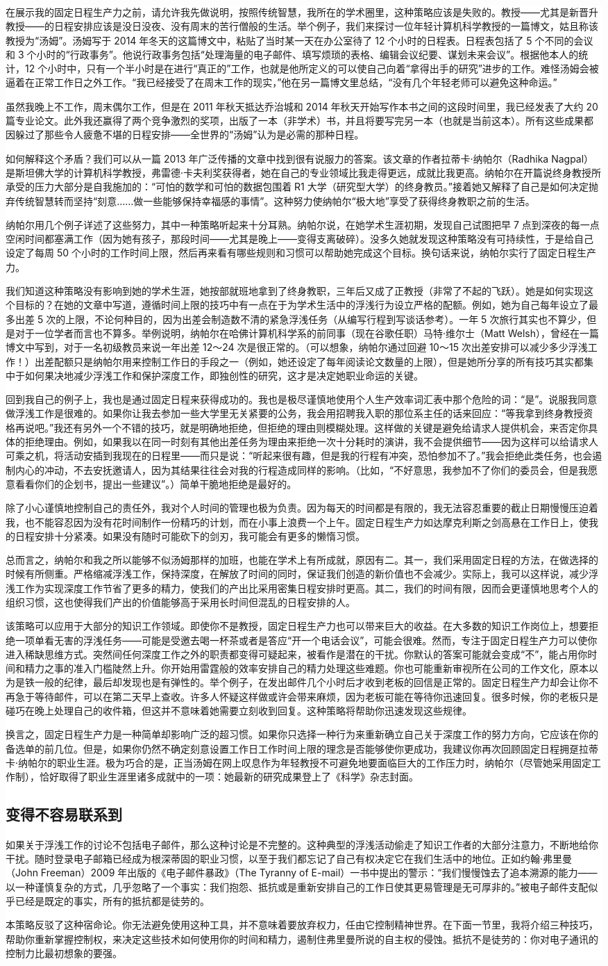 

在展示我的固定日程生产力之前，请允许我先做说明，按照传统智慧，我所在的学术圈里，这种策略应该是失败的。教授——尤其是新晋升教授——的日程安排应该是没日没夜、没有周末的苦行僧般的生活。举个例子，我们来探讨一位年轻计算机科学教授的一篇博文，姑且称该教授为“汤姆”。汤姆写于 2014 年冬天的这篇博文中，粘贴了当时某一天在办公室待了 12 个小时的日程表。日程表包括了 5 个不同的会议和 3 个小时的“行政事务”。他说行政事务包括“处理海量的电子邮件、填写烦琐的表格、编辑会议纪要、谋划未来会议”。根据他本人的统计，12 个小时中，只有一个半小时是在进行“真正的”工作，也就是他所定义的可以使自己向着“拿得出手的研究”进步的工作。难怪汤姆会被逼着在正常工作日之外工作。“我已经接受了在周末工作的现实，”他在另一篇博文里总结，“没有几个年轻老师可以避免这种命运。”

虽然我晚上不工作，周末偶尔工作，但是在 2011 年秋天抵达乔治城和 2014 年秋天开始写作本书之间的这段时间里，我已经发表了大约 20 篇专业论文。此外我还赢得了两个竞争激烈的奖项，出版了一本（非学术）书，并且将要写完另一本（也就是当前这本）。所有这些成果都因躲过了那些令人疲惫不堪的日程安排——全世界的“汤姆”认为是必需的那种日程。

如何解释这个矛盾？我们可以从一篇 2013 年广泛传播的文章中找到很有说服力的答案。该文章的作者拉蒂卡·纳帕尔（Radhika Nagpal）是斯坦佛大学的计算机科学教授，弗雷德·卡夫利奖获得者，她在自己的专业领域比我走得更远，成就比我更高。纳帕尔在开篇说终身教授所承受的压力大部分是自我施加的：“可怕的数学和可怕的数据包围着 R1 大学（研究型大学）的终身教员。”接着她又解释了自己是如何决定抛弃传统智慧转而坚持“刻意……做一些能够保持幸福感的事情”。这种努力使纳帕尔“极大地”享受了获得终身教职之前的生活。

纳帕尔用几个例子详述了这些努力，其中一种策略听起来十分耳熟。纳帕尔说，在她学术生涯初期，发现自己试图把早 7 点到深夜的每一点空闲时间都塞满工作（因为她有孩子，那段时间——尤其是晚上——变得支离破碎）。没多久她就发现这种策略没有可持续性，于是给自己设定了每周 50 个小时的工作时间上限，然后再来看有哪些规则和习惯可以帮助她完成这个目标。换句话来说，纳帕尔实行了固定日程生产力。

我们知道这种策略没有影响到她的学术生涯，她按部就班地拿到了终身教职，三年后又成了正教授（非常了不起的飞跃）。她是如何实现这个目标的？在她的文章中写道，遵循时间上限的技巧中有一点在于为学术生活中的浮浅行为设立严格的配额。例如，她为自己每年设立了最多出差 5 次的上限，不论何种目的，因为出差会制造数不清的紧急浮浅任务（从编写行程到写谈话参考）。一年 5 次旅行其实也不算少，但是对于一位学者而言也不算多。举例说明，纳帕尔在哈佛计算机科学系的前同事（现在谷歌任职）马特·维尔士（Matt Welsh），曾经在一篇博文中写到，对于一名初级教员来说一年出差 12～24 次是很正常的。（可以想象，纳帕尔通过回避 10～15 次出差安排可以减少多少浮浅工作！）出差配额只是纳帕尔用来控制工作日的手段之一（例如，她还设定了每年阅读论文数量的上限），但是她所分享的所有技巧其实都集中于如何果决地减少浮浅工作和保护深度工作，即独创性的研究，这才是决定她职业命运的关键。

回到我自己的例子上，我也是通过固定日程来获得成功的。我也是极尽谨慎地使用个人生产效率词汇表中那个危险的词：“是”。说服我同意做浮浅工作是很难的。如果你让我去参加一些大学里无关紧要的公务，我会用招聘我入职的那位系主任的话来回应：“等我拿到终身教授资格再说吧。”我还有另外一个不错的技巧，就是明确地拒绝，但拒绝的理由则模糊处理。这样做的关键是避免给请求人提供机会，来否定你具体的拒绝理由。例如，如果我以在同一时刻有其他出差任务为理由来拒绝一次十分耗时的演讲，我不会提供细节——因为这样可以给请求人可乘之机，将活动安插到我现在的日程里——而只是说：“听起来很有趣，但是我的行程有冲突，恐怕参加不了。”我会拒绝此类任务，也会遏制内心的冲动，不去安抚邀请人，因为其结果往往会对我的行程造成同样的影响。（比如，“不好意思，我参加不了你们的委员会，但是我愿意看看你们的企划书，提出一些建议”。）简单干脆地拒绝是最好的。

除了小心谨慎地控制自己的责任外，我对个人时间的管理也极为负责。因为每天的时间都是有限的，我无法容忍重要的截止日期慢慢压迫着我，也不能容忍因为没有花时间制作一份精巧的计划，而在小事上浪费一个上午。固定日程生产力如达摩克利斯之剑高悬在工作日上，使我的日程安排十分紧凑。如果没有随时可能砍下的剑刃，我可能会有更多的懒惰习惯。

总而言之，纳帕尔和我之所以能够不似汤姆那样的加班，也能在学术上有所成就，原因有二。其一，我们采用固定日程的方法，在做选择的时候有所侧重。严格缩减浮浅工作，保持深度，在解放了时间的同时，保证我们创造的新价值也不会减少。实际上，我可以这样说，减少浮浅工作为实现深度工作节省了更多的精力，使我们的产出比采用密集日程安排时更高。其二，我们的时间有限，因而会更谨慎地思考个人的组织习惯，这也使得我们产出的价值能够高于采用长时间但混乱的日程安排的人。

该策略可以应用于大部分的知识工作领域。即使你不是教授，固定日程生产力也可以带来巨大的收益。在大多数的知识工作岗位上，想要拒绝一项单看无害的浮浅任务——可能是受邀去喝一杯茶或者是答应“开一个电话会议”，可能会很难。然而，专注于固定日程生产力可以使你进入稀缺思维方式。突然间任何深度工作之外的职责都变得可疑起来，被看作是潜在的干扰。你默认的答案可能就会变成“不”，能占用你时间和精力之事的准入门槛陡然上升。你开始用雷霆般的效率安排自己的精力处理这些难题。你也可能重新审视所在公司的工作文化，原本以为是铁一般的纪律，最后却发现也是有弹性的。举个例子，在发出邮件几个小时后才收到老板的回信是正常的。固定日程生产力却会让你不再急于等待邮件，可以在第二天早上查收。许多人怀疑这样做或许会带来麻烦，因为老板可能在等待你迅速回复。很多时候，你的老板只是碰巧在晚上处理自己的收件箱，但这并不意味着她需要立刻收到回复。这种策略将帮助你迅速发现这些规律。

换言之，固定日程生产力是一种简单却影响广泛的超习惯。如果你只选择一种行为来重新确立自己关于深度工作的努力方向，它应该在你的备选单的前几位。但是，如果你仍然不确定刻意设置工作日工作时间上限的理念是否能够使你更成功，我建议你再次回顾固定日程拥趸拉蒂卡·纳帕尔的职业生涯。极为巧合的是，正当汤姆在网上叹息作为年轻教授不可避免地要面临巨大的工作压力时，纳帕尔（尽管她采用固定工作制），恰好取得了职业生涯里诸多成就中的一项：她最新的研究成果登上了《科学》杂志封面。





## 变得不容易联系到



如果关于浮浅工作的讨论不包括电子邮件，那么这种讨论是不完整的。这种典型的浮浅活动偷走了知识工作者的大部分注意力，不断地给你干扰。随时登录电子邮箱已经成为根深蒂固的职业习惯，以至于我们都忘记了自己有权决定它在我们生活中的地位。正如约翰·弗里曼（John Freeman）2009 年出版的《电子邮件暴政》（The Tyranny of E-mail）一书中提出的警示：“我们慢慢蚀去了追本溯源的能力——以一种谨慎复杂的方式，几乎忽略了一个事实：我们抱怨、抵抗或是重新安排自己的工作日使其更易管理是无可厚非的。”被电子邮件支配似乎已经是既定的事实，所有的抵抗都是徒劳的。

本策略反驳了这种宿命论。你无法避免使用这种工具，并不意味着要放弃权力，任由它控制精神世界。在下面一节里，我将介绍三种技巧，帮助你重新掌握控制权，来决定这些技术如何使用你的时间和精力，遏制住弗里曼所说的自主权的侵蚀。抵抗不是徒劳的：你对电子通讯的控制力比最初想象的要强。
